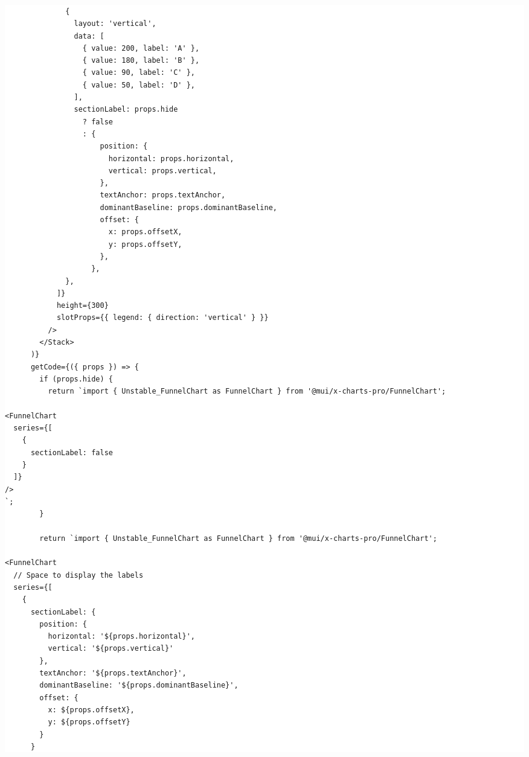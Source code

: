 ```tsx
              {
                layout: 'vertical',
                data: [
                  { value: 200, label: 'A' },
                  { value: 180, label: 'B' },
                  { value: 90, label: 'C' },
                  { value: 50, label: 'D' },
                ],
                sectionLabel: props.hide
                  ? false
                  : {
                      position: {
                        horizontal: props.horizontal,
                        vertical: props.vertical,
                      },
                      textAnchor: props.textAnchor,
                      dominantBaseline: props.dominantBaseline,
                      offset: {
                        x: props.offsetX,
                        y: props.offsetY,
                      },
                    },
              },
            ]}
            height={300}
            slotProps={{ legend: { direction: 'vertical' } }}
          />
        </Stack>
      )}
      getCode={({ props }) => {
        if (props.hide) {
          return `import { Unstable_FunnelChart as FunnelChart } from '@mui/x-charts-pro/FunnelChart';

<FunnelChart
  series={[
    {
      sectionLabel: false
    }
  ]}
/>
`;
        }

        return `import { Unstable_FunnelChart as FunnelChart } from '@mui/x-charts-pro/FunnelChart';

<FunnelChart
  // Space to display the labels
  series={[
    {
      sectionLabel: {
        position: {
          horizontal: '${props.horizontal}',
          vertical: '${props.vertical}'
        },
        textAnchor: '${props.textAnchor}',
        dominantBaseline: '${props.dominantBaseline}',
        offset: {
          x: ${props.offsetX},
          y: ${props.offsetY}
        }
      }
```